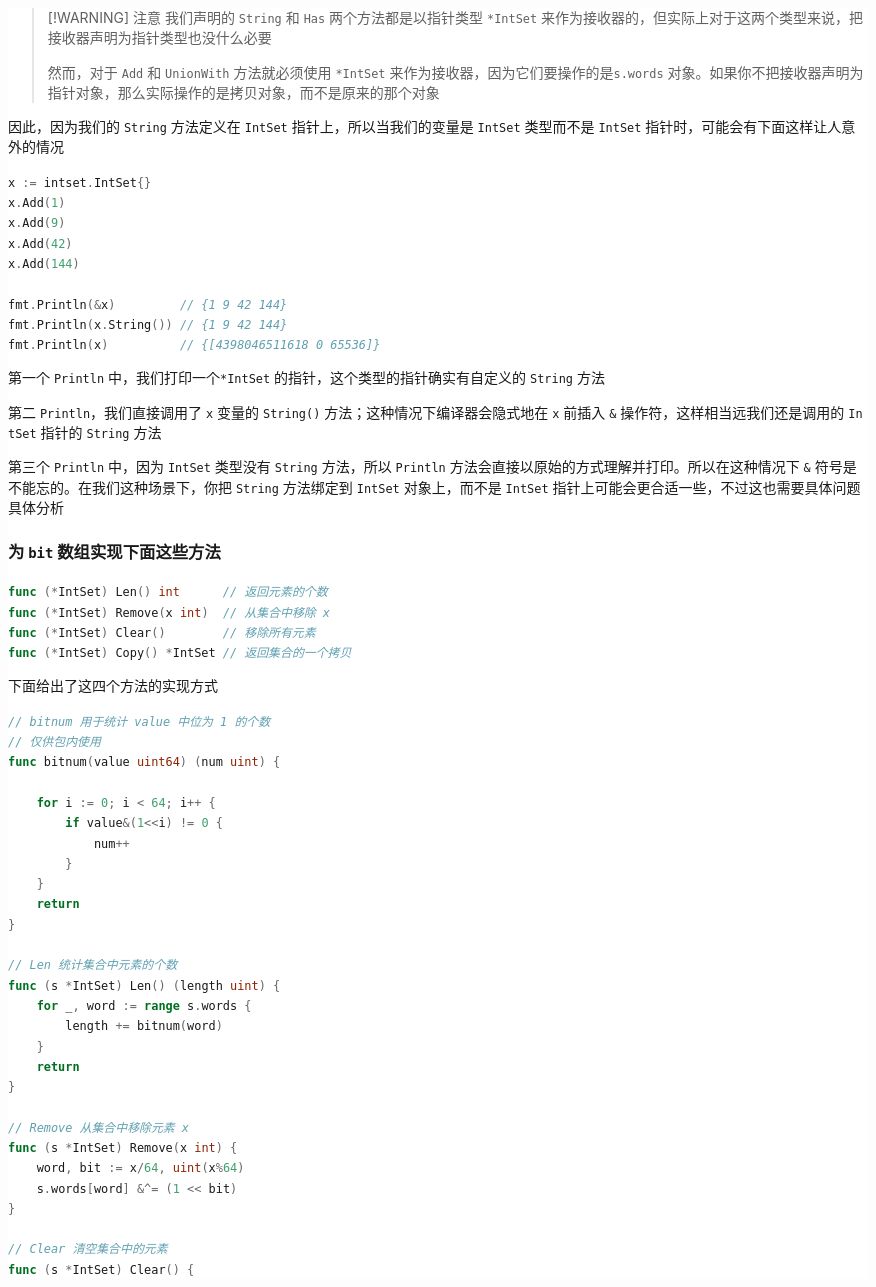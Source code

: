 > [!WARNING] 注意
> 我们声明的 `String` 和 `Has` 两个方法都是以指针类型 `*IntSet` 来作为接收器的，但实际上对于这两个类型来说，把接收器声明为指针类型也没什么必要
> 
> 然而，对于 `Add` 和 `UnionWith` 方法就必须使用 `*IntSet` 来作为接收器，因为它们要操作的是`s.words` 对象。如果你不把接收器声明为指针对象，那么实际操作的是拷贝对象，而不是原来的那个对象

因此，因为我们的 `String` 方法定义在 `IntSet` 指针上，所以当我们的变量是 `IntSet` 类型而不是 `IntSet` 指针时，可能会有下面这样让人意外的情况

```go
x := intset.IntSet{}
x.Add(1)
x.Add(9)
x.Add(42)
x.Add(144)

fmt.Println(&x)         // {1 9 42 144}
fmt.Println(x.String()) // {1 9 42 144}
fmt.Println(x)          // {[4398046511618 0 65536]}
```

第一个 `Println` 中，我们打印一个`*IntSet` 的指针，这个类型的指针确实有自定义的 `String` 方法

第二 `Println`，我们直接调用了 `x` 变量的 `String()` 方法；这种情况下编译器会隐式地在 `x` 前插入 `&` 操作符，这样相当远我们还是调用的 `IntSet` 指针的 `String` 方法

第三个 `Println` 中，因为 `IntSet` 类型没有 `String` 方法，所以 `Println` 方法会直接以原始的方式理解并打印。所以在这种情况下 `&` 符号是不能忘的。在我们这种场景下，你把 `String` 方法绑定到 `IntSet` 对象上，而不是 `IntSet` 指针上可能会更合适一些，不过这也需要具体问题具体分析

### 为 `bit` 数组实现下面这些方法

```go
func (*IntSet) Len() int      // 返回元素的个数
func (*IntSet) Remove(x int)  // 从集合中移除 x
func (*IntSet) Clear()        // 移除所有元素
func (*IntSet) Copy() *IntSet // 返回集合的一个拷贝
```

下面给出了这四个方法的实现方式

```go
// bitnum 用于统计 value 中位为 1 的个数
// 仅供包内使用
func bitnum(value uint64) (num uint) {

	for i := 0; i < 64; i++ {
		if value&(1<<i) != 0 {
			num++
		}
	}
	return
}

// Len 统计集合中元素的个数
func (s *IntSet) Len() (length uint) {
	for _, word := range s.words {
		length += bitnum(word)
	}
	return
}

// Remove 从集合中移除元素 x
func (s *IntSet) Remove(x int) {
	word, bit := x/64, uint(x%64)
	s.words[word] &^= (1 << bit)
}

// Clear 清空集合中的元素
func (s *IntSet) Clear() {
```